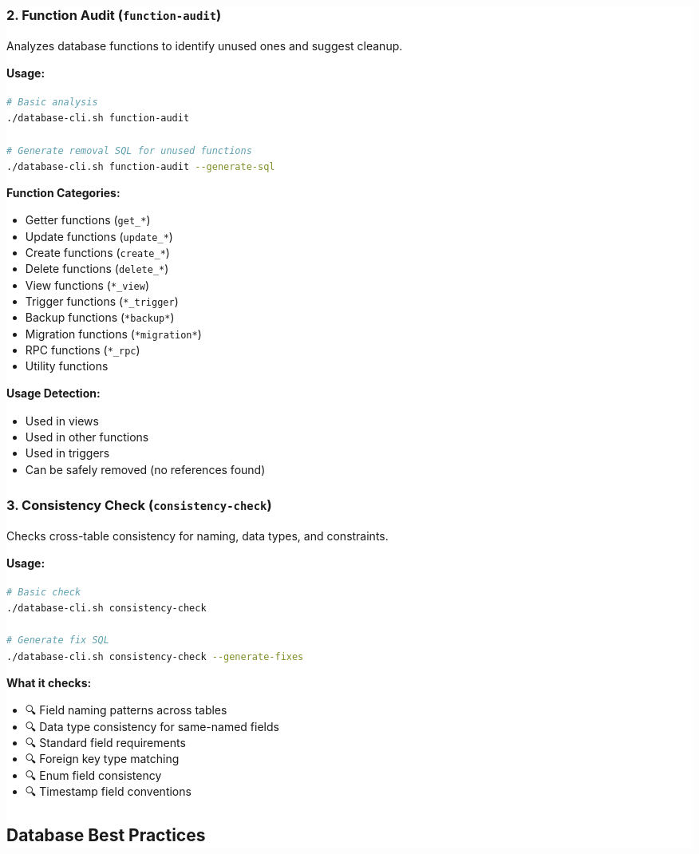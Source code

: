 ### 2. Function Audit (`function-audit`)

Analyzes database functions to identify unused ones and suggest cleanup.

**Usage:**
```bash
# Basic analysis
./database-cli.sh function-audit

# Generate removal SQL for unused functions
./database-cli.sh function-audit --generate-sql
```

**Function Categories:**
- Getter functions (`get_*`)
- Update functions (`update_*`)
- Create functions (`create_*`)
- Delete functions (`delete_*`)
- View functions (`*_view`)
- Trigger functions (`*_trigger`)
- Backup functions (`*backup*`)
- Migration functions (`*migration*`)
- RPC functions (`*_rpc`)
- Utility functions

**Usage Detection:**
- Used in views
- Used in other functions
- Used in triggers
- Can be safely removed (no references found)

### 3. Consistency Check (`consistency-check`)

Checks cross-table consistency for naming, data types, and constraints.

**Usage:**
```bash
# Basic check
./database-cli.sh consistency-check

# Generate fix SQL
./database-cli.sh consistency-check --generate-fixes
```

**What it checks:**
- 🔍 Field naming patterns across tables
- 🔍 Data type consistency for same-named fields
- 🔍 Standard field requirements
- 🔍 Foreign key type matching
- 🔍 Enum field consistency
- 🔍 Timestamp field conventions

## Database Best Practices

